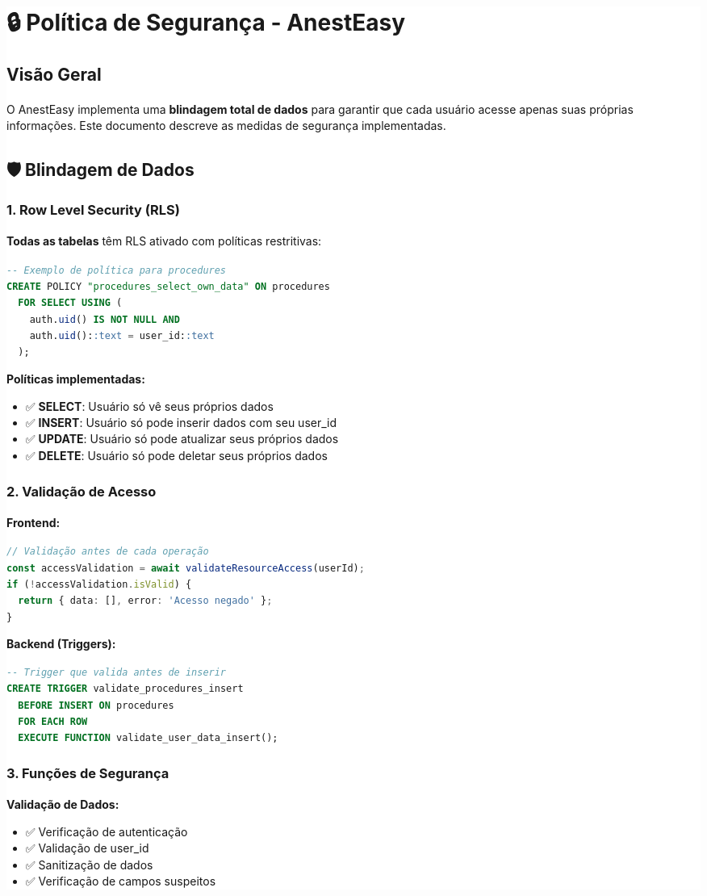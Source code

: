 # 🔒 Política de Segurança - AnestEasy

## Visão Geral

O AnestEasy implementa uma **blindagem total de dados** para garantir que cada usuário acesse apenas suas próprias informações. Este documento descreve as medidas de segurança implementadas.

## 🛡️ Blindagem de Dados

### 1. Row Level Security (RLS)

**Todas as tabelas** têm RLS ativado com políticas restritivas:

```sql
-- Exemplo de política para procedures
CREATE POLICY "procedures_select_own_data" ON procedures
  FOR SELECT USING (
    auth.uid() IS NOT NULL AND 
    auth.uid()::text = user_id::text
  );
```

**Políticas implementadas:**
- ✅ **SELECT**: Usuário só vê seus próprios dados
- ✅ **INSERT**: Usuário só pode inserir dados com seu user_id
- ✅ **UPDATE**: Usuário só pode atualizar seus próprios dados
- ✅ **DELETE**: Usuário só pode deletar seus próprios dados

### 2. Validação de Acesso

**Frontend:**
```typescript
// Validação antes de cada operação
const accessValidation = await validateResourceAccess(userId);
if (!accessValidation.isValid) {
  return { data: [], error: 'Acesso negado' };
}
```

**Backend (Triggers):**
```sql
-- Trigger que valida antes de inserir
CREATE TRIGGER validate_procedures_insert
  BEFORE INSERT ON procedures
  FOR EACH ROW
  EXECUTE FUNCTION validate_user_data_insert();
```

### 3. Funções de Segurança

**Validação de Dados:**
- ✅ Verificação de autenticação
- ✅ Validação de user_id
- ✅ Sanitização de dados
- ✅ Verificação de campos suspeitos
